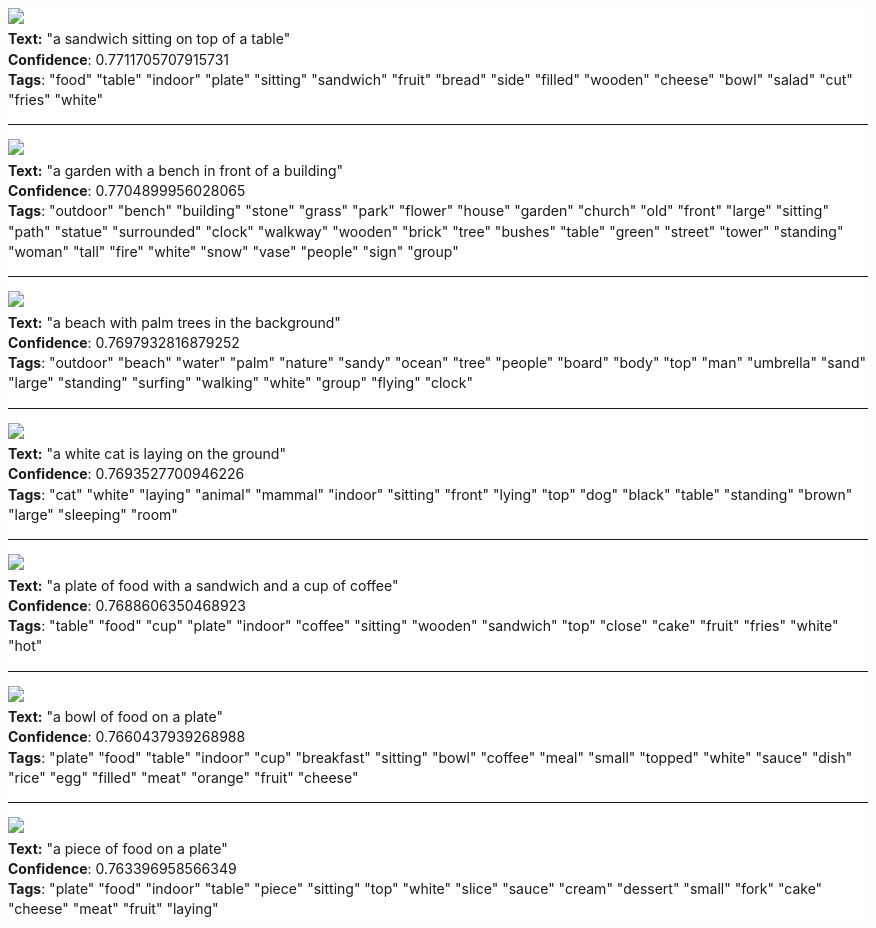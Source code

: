 ![](http://cdn.sotong.io/insta/0c0be0752881b7521d7ce209025b30cd.jpg)  
**Text:** "a sandwich sitting on top of a table"  
**Confidence**: 0.7711705707915731  
**Tags**: "food" "table" "indoor" "plate" "sitting" "sandwich" "fruit" "bread" "side" "filled" "wooden" "cheese" "bowl" "salad" "cut" "fries" "white"

* * *

![](http://cdn.sotong.io/insta/3e498fc512eb60ca4dfab8461c22ea84.jpg)  
**Text:** "a garden with a bench in front of a building"  
**Confidence**: 0.7704899956028065  
**Tags**: "outdoor" "bench" "building" "stone" "grass" "park" "flower" "house" "garden" "church" "old" "front" "large" "sitting" "path" "statue" "surrounded" "clock" "walkway" "wooden" "brick" "tree" "bushes" "table" "green" "street" "tower" "standing" "woman" "tall" "fire" "white" "snow" "vase" "people" "sign" "group"

* * *

![](http://cdn.sotong.io/insta/d88b85cbcc65ed25ab8d875d41cb1d29.jpg)  
**Text:** "a beach with palm trees in the background"  
**Confidence**: 0.7697932816879252  
**Tags**: "outdoor" "beach" "water" "palm" "nature" "sandy" "ocean" "tree" "people" "board" "body" "top" "man" "umbrella" "sand" "large" "standing" "surfing" "walking" "white" "group" "flying" "clock"

* * *

![](http://cdn.sotong.io/insta/14f6a17d4d6d97ce1ae75dc0a06d7f8a.jpg)  
**Text:** "a white cat is laying on the ground"  
**Confidence**: 0.7693527700946226  
**Tags**: "cat" "white" "laying" "animal" "mammal" "indoor" "sitting" "front" "lying" "top" "dog" "black" "table" "standing" "brown" "large" "sleeping" "room"

* * *

![](http://cdn.sotong.io/insta/242d0fadec3f15aab94b0e2008ed6dc7.jpg)  
**Text:** "a plate of food with a sandwich and a cup of coffee"  
**Confidence**: 0.7688606350468923  
**Tags**: "table" "food" "cup" "plate" "indoor" "coffee" "sitting" "wooden" "sandwich" "top" "close" "cake" "fruit" "fries" "white" "hot"

* * *

![](http://cdn.sotong.io/insta/03f93f6c6e4dc8a425a67cdb44591f2d.jpg)  
**Text:** "a bowl of food on a plate"  
**Confidence**: 0.7660437939268988  
**Tags**: "plate" "food" "table" "indoor" "cup" "breakfast" "sitting" "bowl" "coffee" "meal" "small" "topped" "white" "sauce" "dish" "rice" "egg" "filled" "meat" "orange" "fruit" "cheese"

* * *

![](http://cdn.sotong.io/insta/4fcb17858d92bed7f7f97c119f1e3af4.jpg)  
**Text:** "a piece of food on a plate"  
**Confidence**: 0.763396958566349  
**Tags**: "plate" "food" "indoor" "table" "piece" "sitting" "top" "white" "slice" "sauce" "cream" "dessert" "small" "fork" "cake" "cheese" "meat" "fruit" "laying"
